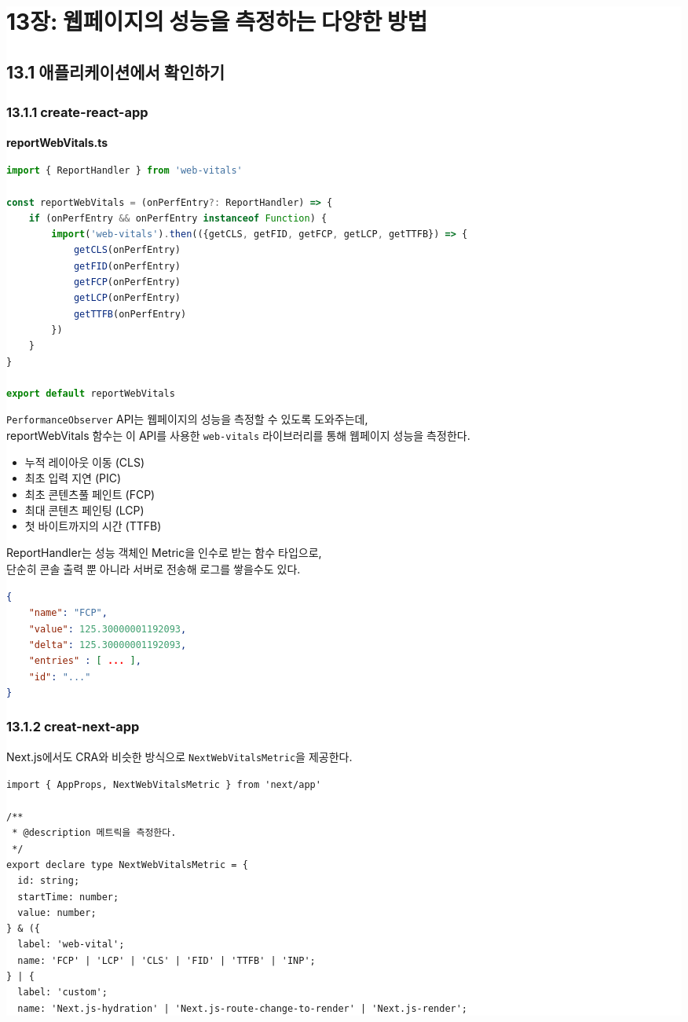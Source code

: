 # 13장: 웹페이지의 성능을 측정하는 다양한 방법

## 13.1 애플리케이션에서 확인하기

### 13.1.1 create-react-app
**reportWebVitals.ts**
```ts
import { ReportHandler } from 'web-vitals'

const reportWebVitals = (onPerfEntry?: ReportHandler) => {
    if (onPerfEntry && onPerfEntry instanceof Function) {
        import('web-vitals').then(({getCLS, getFID, getFCP, getLCP, getTTFB}) => {
            getCLS(onPerfEntry)
            getFID(onPerfEntry)
            getFCP(onPerfEntry)
            getLCP(onPerfEntry)
            getTTFB(onPerfEntry)
        })
    }
}

export default reportWebVitals
```
`PerformanceObserver` API는 웹페이지의 성능을 측정할 수 있도록 도와주는데,  
reportWebVitals 함수는 이 API를 사용한 `web-vitals` 라이브러리를 통해 웹페이지 성능을 측정한다.
- 누적 레이아웃 이동 (CLS)
- 최초 입력 지연 (PIC)
- 최초 콘텐츠풀 페인트 (FCP)
- 최대 콘텐츠 페인팅 (LCP)
- 첫 바이트까지의 시간 (TTFB)

ReportHandler는 성능 객체인 Metric을 인수로 받는 함수 타입으로,  
단순히 콘솔 출력 뿐 아니라 서버로 전송해 로그를 쌓을수도 있다.
```json
{
    "name": "FCP",
    "value": 125.30000001192093,
    "delta": 125.30000001192093,
    "entries" : [ ... ],
    "id": "..."
}
````


### 13.1.2 creat-next-app
Next.js에서도 CRA와 비슷한 방식으로 `NextWebVitalsMetric`을 제공한다.

```tsx
import { AppProps, NextWebVitalsMetric } from 'next/app'

/**
 * @description 메트릭을 측정한다.
 */
export declare type NextWebVitalsMetric = {
  id: string;
  startTime: number;
  value: number;
} & ({
  label: 'web-vital';
  name: 'FCP' | 'LCP' | 'CLS' | 'FID' | 'TTFB' | 'INP';
} | {
  label: 'custom';
  name: 'Next.js-hydration' | 'Next.js-route-change-to-render' | 'Next.js-render';
```